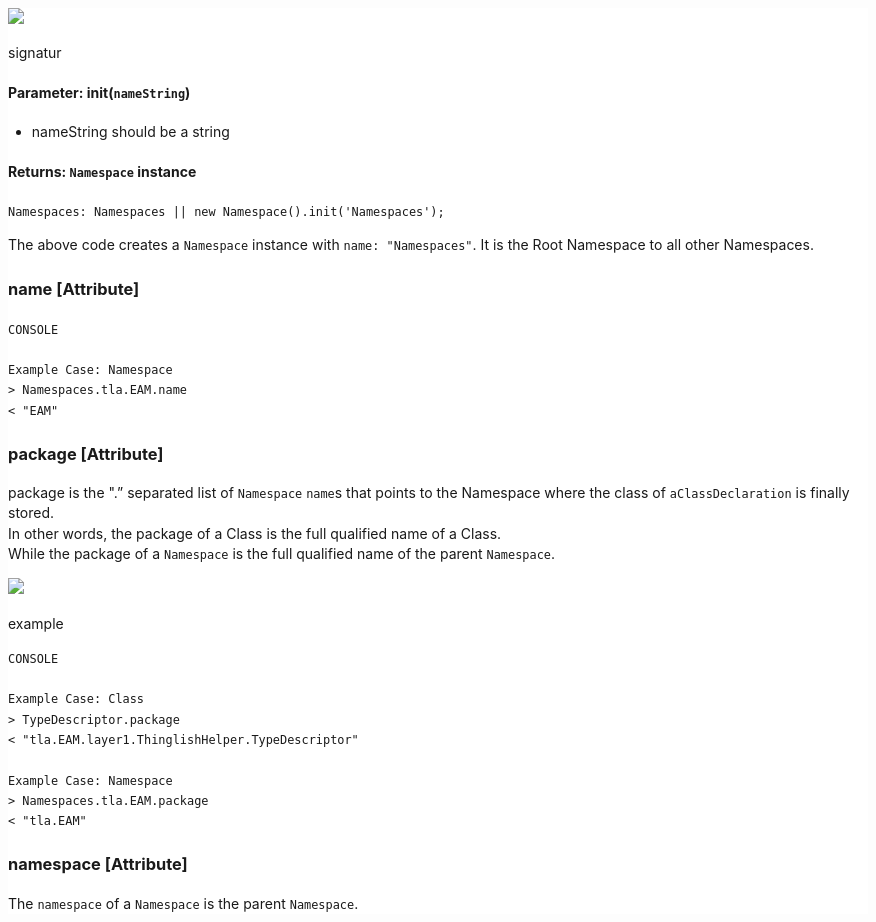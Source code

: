 ![](https://2cu.atlassian.net/wiki/images/icons/grey_arrow_down.png)

signatur

#### Parameter: init(`nameString`)

- nameString should be a string

#### Returns: `Namespace` instance

```
Namespaces: Namespaces || new Namespace().init('Namespaces');
```

The above code creates a `Namespace` instance with `name: "Namespaces"`. It is the Root Namespace to all other Namespaces.

### name \[Attribute\]

```
CONSOLE

Example Case: Namespace
> Namespaces.tla.EAM.name
< "EAM" 
```

### package \[Attribute\]

package is the ".” separated list of `Namespace` `name`s that points to the Namespace where the class of `aClassDeclaration` is finally stored.  
In other words, the package of a Class is the full qualified name of a Class.  
While the package of a `Namespace` is the full qualified name of the parent `Namespace`.

![](https://2cu.atlassian.net/wiki/images/icons/grey_arrow_down.png)

example

```
CONSOLE

Example Case: Class
> TypeDescriptor.package
< "tla.EAM.layer1.ThinglishHelper.TypeDescriptor" 

Example Case: Namespace
> Namespaces.tla.EAM.package
< "tla.EAM"

```

### namespace \[Attribute\]

The `namespace` of a `Namespace` is the parent `Namespace`.

